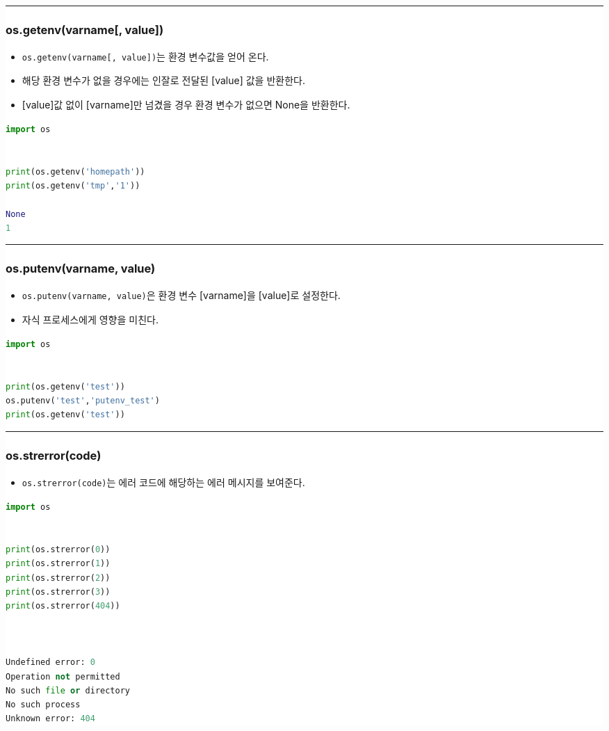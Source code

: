 
---

### os.getenv(varname[, value])

* `os.getenv(varname[, value])`는 환경 변수값을 얻어 온다.

* 해당 환경 변수가 없을 경우에는 인잘로 전달된 [value] 값을 반환한다.

* [value]값 없이 [varname]만 넘겼을 경우 환경 변수가 없으면 None을 반환한다.



``` python
import os


print(os.getenv('homepath'))
print(os.getenv('tmp','1'))

None
1
``` 


---

### os.putenv(varname, value)

* `os.putenv(varname, value)`은 환경 변수 [varname]을 [value]로 설정한다.

* 자식 프로세스에게 영향을 미친다.


``` python
import os


print(os.getenv('test'))
os.putenv('test','putenv_test')
print(os.getenv('test'))

``` 


---

### os.strerror(code)

* `os.strerror(code)`는 에러 코드에 해당하는 에러 메시지를 보여준다.


``` python
import os


print(os.strerror(0))
print(os.strerror(1))
print(os.strerror(2))
print(os.strerror(3))
print(os.strerror(404))



Undefined error: 0
Operation not permitted
No such file or directory
No such process
Unknown error: 404
``` 

